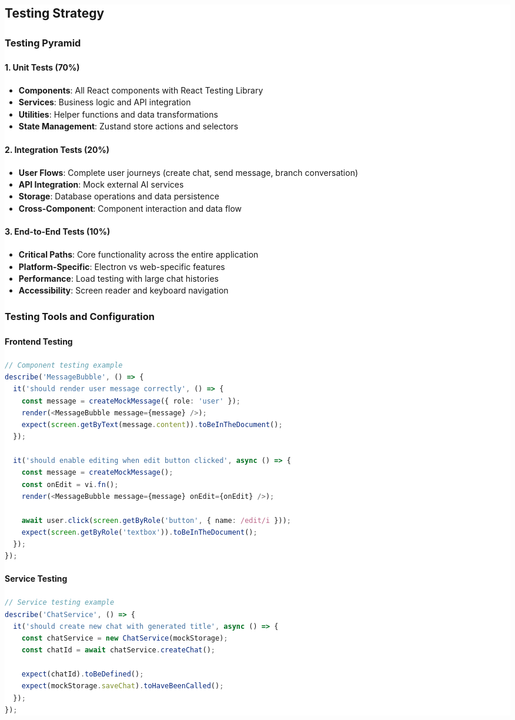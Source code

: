 ## Testing Strategy

### Testing Pyramid

#### 1. Unit Tests (70%)
- **Components**: All React components with React Testing Library
- **Services**: Business logic and API integration
- **Utilities**: Helper functions and data transformations
- **State Management**: Zustand store actions and selectors

#### 2. Integration Tests (20%)
- **User Flows**: Complete user journeys (create chat, send message, branch conversation)
- **API Integration**: Mock external AI services
- **Storage**: Database operations and data persistence
- **Cross-Component**: Component interaction and data flow

#### 3. End-to-End Tests (10%)
- **Critical Paths**: Core functionality across the entire application
- **Platform-Specific**: Electron vs web-specific features
- **Performance**: Load testing with large chat histories
- **Accessibility**: Screen reader and keyboard navigation

### Testing Tools and Configuration

#### Frontend Testing
```typescript
// Component testing example
describe('MessageBubble', () => {
  it('should render user message correctly', () => {
    const message = createMockMessage({ role: 'user' });
    render(<MessageBubble message={message} />);
    expect(screen.getByText(message.content)).toBeInTheDocument();
  });

  it('should enable editing when edit button clicked', async () => {
    const message = createMockMessage();
    const onEdit = vi.fn();
    render(<MessageBubble message={message} onEdit={onEdit} />);
    
    await user.click(screen.getByRole('button', { name: /edit/i }));
    expect(screen.getByRole('textbox')).toBeInTheDocument();
  });
});
```

#### Service Testing
```typescript
// Service testing example
describe('ChatService', () => {
  it('should create new chat with generated title', async () => {
    const chatService = new ChatService(mockStorage);
    const chatId = await chatService.createChat();
    
    expect(chatId).toBeDefined();
    expect(mockStorage.saveChat).toHaveBeenCalled();
  });
});
```
